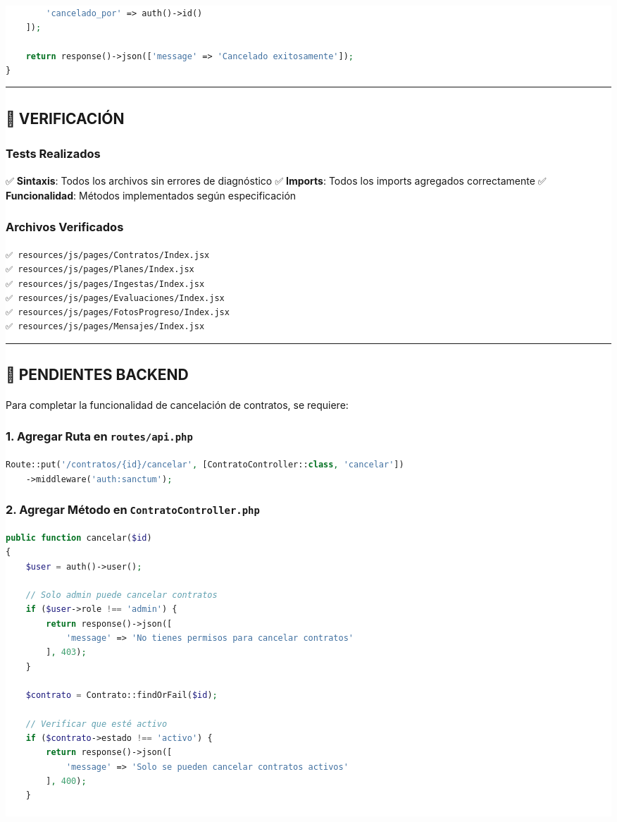 ```php
        'cancelado_por' => auth()->id()
    ]);
    
    return response()->json(['message' => 'Cancelado exitosamente']);
}
```

---

## 🧪 VERIFICACIÓN

### Tests Realizados

✅ **Sintaxis**: Todos los archivos sin errores de diagnóstico
✅ **Imports**: Todos los imports agregados correctamente
✅ **Funcionalidad**: Métodos implementados según especificación

### Archivos Verificados

```
✅ resources/js/pages/Contratos/Index.jsx
✅ resources/js/pages/Planes/Index.jsx
✅ resources/js/pages/Ingestas/Index.jsx
✅ resources/js/pages/Evaluaciones/Index.jsx
✅ resources/js/pages/FotosProgreso/Index.jsx
✅ resources/js/pages/Mensajes/Index.jsx
```

---

## 📝 PENDIENTES BACKEND

Para completar la funcionalidad de cancelación de contratos, se requiere:

### 1. Agregar Ruta en `routes/api.php`

```php
Route::put('/contratos/{id}/cancelar', [ContratoController::class, 'cancelar'])
    ->middleware('auth:sanctum');
```

### 2. Agregar Método en `ContratoController.php`

```php
public function cancelar($id)
{
    $user = auth()->user();
    
    // Solo admin puede cancelar contratos
    if ($user->role !== 'admin') {
        return response()->json([
            'message' => 'No tienes permisos para cancelar contratos'
        ], 403);
    }
    
    $contrato = Contrato::findOrFail($id);
    
    // Verificar que esté activo
    if ($contrato->estado !== 'activo') {
        return response()->json([
            'message' => 'Solo se pueden cancelar contratos activos'
        ], 400);
    }
    
```